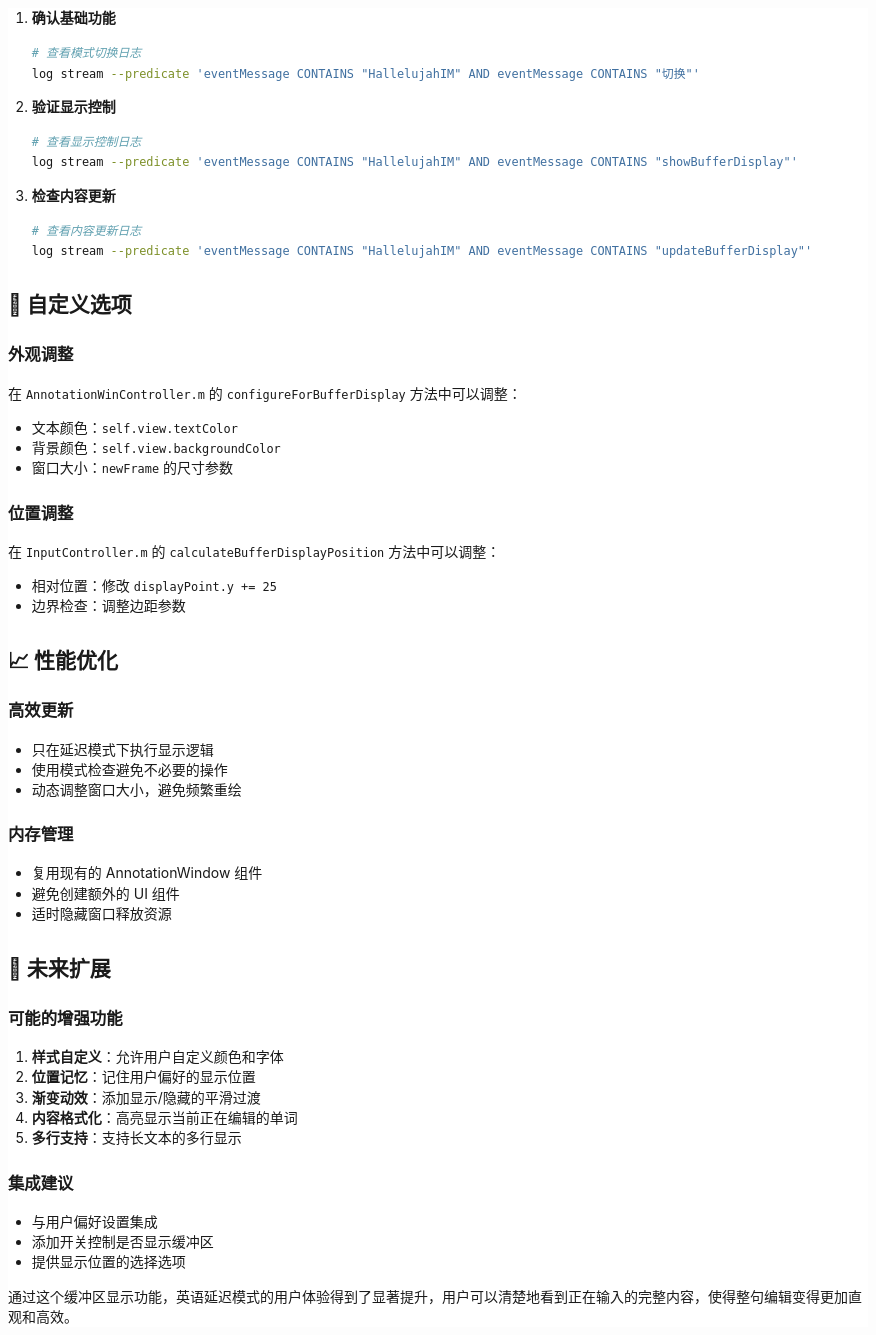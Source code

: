 1. **确认基础功能**
   ```bash
   # 查看模式切换日志
   log stream --predicate 'eventMessage CONTAINS "HallelujahIM" AND eventMessage CONTAINS "切换"'
   ```

2. **验证显示控制**
   ```bash
   # 查看显示控制日志
   log stream --predicate 'eventMessage CONTAINS "HallelujahIM" AND eventMessage CONTAINS "showBufferDisplay"'
   ```

3. **检查内容更新**
   ```bash
   # 查看内容更新日志
   log stream --predicate 'eventMessage CONTAINS "HallelujahIM" AND eventMessage CONTAINS "updateBufferDisplay"'
   ```

## 🎨 自定义选项

### 外观调整
在 `AnnotationWinController.m` 的 `configureForBufferDisplay` 方法中可以调整：
- 文本颜色：`self.view.textColor`
- 背景颜色：`self.view.backgroundColor`
- 窗口大小：`newFrame` 的尺寸参数

### 位置调整
在 `InputController.m` 的 `calculateBufferDisplayPosition` 方法中可以调整：
- 相对位置：修改 `displayPoint.y += 25`
- 边界检查：调整边距参数

## 📈 性能优化

### 高效更新
- 只在延迟模式下执行显示逻辑
- 使用模式检查避免不必要的操作
- 动态调整窗口大小，避免频繁重绘

### 内存管理
- 复用现有的 AnnotationWindow 组件
- 避免创建额外的 UI 组件
- 适时隐藏窗口释放资源

## 🚀 未来扩展

### 可能的增强功能
1. **样式自定义**：允许用户自定义颜色和字体
2. **位置记忆**：记住用户偏好的显示位置
3. **渐变动效**：添加显示/隐藏的平滑过渡
4. **内容格式化**：高亮显示当前正在编辑的单词
5. **多行支持**：支持长文本的多行显示

### 集成建议
- 与用户偏好设置集成
- 添加开关控制是否显示缓冲区
- 提供显示位置的选择选项

通过这个缓冲区显示功能，英语延迟模式的用户体验得到了显著提升，用户可以清楚地看到正在输入的完整内容，使得整句编辑变得更加直观和高效。
